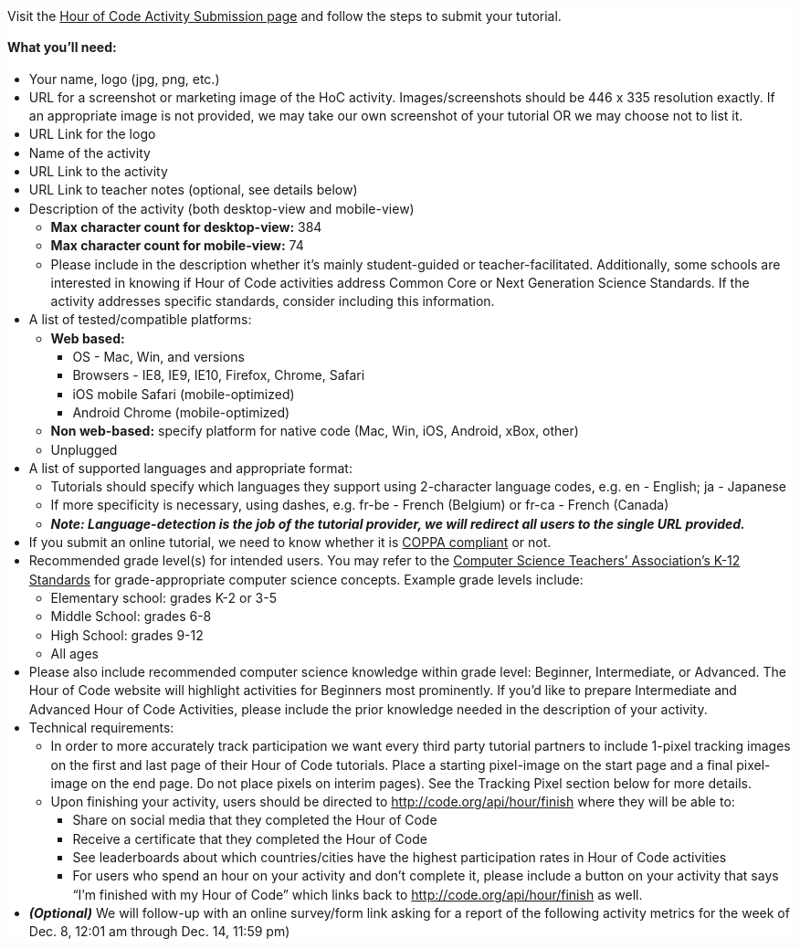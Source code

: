 Visit the [Hour of Code Activity Submission page](https://docs.google.com/a/code.org/forms/d/16FZ2a24YsZzhoCiThzUf1DI7nkuYG5sJURMEPd3wDvU/viewform) and follow the steps to submit your tutorial.

**What you’ll need:**

  * Your name, logo (jpg, png, etc.)
  * URL for a screenshot or marketing image of the HoC activity. Images/screenshots should be 446 x 335 resolution exactly. If an appropriate image is not provided, we may take our own screenshot of your tutorial OR we may choose not to list it.
  * URL Link for the logo
  * Name of the activity
  * URL Link to the activity
  * URL Link to teacher notes (optional, see details below)
  * Description of the activity (both desktop-view and mobile-view) 
      * **Max character count for desktop-view:** 384
      * **Max character count for mobile-view:** 74
      * Please include in the description whether it’s mainly student-guided or teacher-facilitated. Additionally, some schools are interested in knowing if Hour of Code activities address Common Core or Next Generation Science Standards. If the activity addresses specific standards, consider including this information.
  * A list of tested/compatible platforms: 
      * **Web based:** 
          * OS - Mac, Win, and versions
          * Browsers - IE8, IE9, IE10, Firefox, Chrome, Safari
          * iOS mobile Safari (mobile-optimized)
          * Android Chrome (mobile-optimized)
      * **Non web-based:** specify platform for native code (Mac, Win, iOS, Android, xBox, other)
      * Unplugged
  * A list of supported languages and appropriate format: 
      * Tutorials should specify which languages they support using 2-character language codes, e.g. en - English; ja - Japanese
      * If more specificity is necessary, using dashes, e.g. fr-be - French (Belgium) or fr-ca - French (Canada)
      * ***Note: Language-detection is the job of the tutorial provider, we will redirect all users to the single URL provided.*** 
  * If you submit an online tutorial, we need to know whether it is [COPPA compliant](http://en.wikipedia.org/wiki/Children's_Online_Privacy_Protection_Act) or not.
  * Recommended grade level(s) for intended users. You may refer to the [Computer Science Teachers’ Association’s K-12 Standards](http://csta.acm.org/Curriculum/sub/K12Standards.html) for grade-appropriate computer science concepts. Example grade levels include: 
      * Elementary school: grades K-2 or 3-5
      * Middle School: grades 6-8
      * High School: grades 9-12
      * All ages
  * Please also include recommended computer science knowledge within grade level: Beginner, Intermediate, or Advanced. The Hour of Code website will highlight activities for Beginners most prominently. If you’d like to prepare Intermediate and Advanced Hour of Code Activities, please include the prior knowledge needed in the description of your activity.
  * Technical requirements: 
      * In order to more accurately track participation we want every third party tutorial partners to include 1-pixel tracking images on the first and last page of their Hour of Code tutorials. Place a starting pixel-image on the start page and a final pixel-image on the end page. Do not place pixels on interim pages). See the Tracking Pixel section below for more details. 
      * Upon finishing your activity, users should be directed to <http://code.org/api/hour/finish> where they will be able to: 
          * Share on social media that they completed the Hour of Code
          * Receive a certificate that they completed the Hour of Code
          * See leaderboards about which countries/cities have the highest participation rates in Hour of Code activities
          * For users who spend an hour on your activity and don’t complete it, please include a button on your activity that says “I’m finished with my Hour of Code” which links back to <http://code.org/api/hour/finish> as well. 
  * ***(Optional)*** We will follow-up with an online survey/form link asking for a report of the following activity metrics for the week of Dec. 8, 12:01 am through Dec. 14, 11:59 pm) 